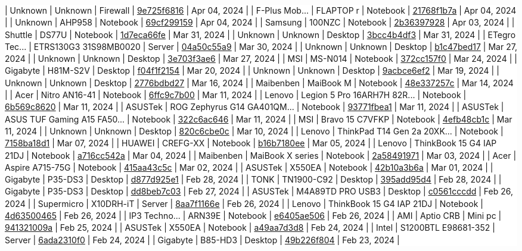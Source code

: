 | Unknown       | Unknown                     | Firewall    | [9e725f6816](https://bsd-hardware.info/?probe=9e725f6816) | Apr 04, 2024 |
| F-Plus Mob... | FLAPTOP r                   | Notebook    | [21768f1b7a](https://bsd-hardware.info/?probe=21768f1b7a) | Apr 04, 2024 |
| Unknown       | AHP958                      | Notebook    | [69cf299159](https://bsd-hardware.info/?probe=69cf299159) | Apr 04, 2024 |
| Samsung       | 100NZC                      | Notebook    | [2b36397928](https://bsd-hardware.info/?probe=2b36397928) | Apr 03, 2024 |
| Shuttle       | DS77U                       | Notebook    | [1d7eca66fe](https://bsd-hardware.info/?probe=1d7eca66fe) | Mar 31, 2024 |
| Unknown       | Unknown                     | Desktop     | [3bcc4b4df3](https://bsd-hardware.info/?probe=3bcc4b4df3) | Mar 31, 2024 |
| ETegro Tec... | ETRS130G3 31S98MB0020       | Server      | [04a50c55a9](https://bsd-hardware.info/?probe=04a50c55a9) | Mar 30, 2024 |
| Unknown       | Unknown                     | Desktop     | [b1c47bed17](https://bsd-hardware.info/?probe=b1c47bed17) | Mar 27, 2024 |
| Unknown       | Unknown                     | Desktop     | [3e703f3ae6](https://bsd-hardware.info/?probe=3e703f3ae6) | Mar 27, 2024 |
| MSI           | MS-N014                     | Notebook    | [372cc157f0](https://bsd-hardware.info/?probe=372cc157f0) | Mar 24, 2024 |
| Gigabyte      | H81M-S2V                    | Desktop     | [f04f1f2154](https://bsd-hardware.info/?probe=f04f1f2154) | Mar 20, 2024 |
| Unknown       | Unknown                     | Desktop     | [9acbce6ef2](https://bsd-hardware.info/?probe=9acbce6ef2) | Mar 19, 2024 |
| Unknown       | Unknown                     | Desktop     | [2776bdbd27](https://bsd-hardware.info/?probe=2776bdbd27) | Mar 16, 2024 |
| Maibenben     | MaiBook M                   | Notebook    | [48e337257c](https://bsd-hardware.info/?probe=48e337257c) | Mar 14, 2024 |
| Acer          | Nitro AN16-41               | Notebook    | [6ffc9c7b00](https://bsd-hardware.info/?probe=6ffc9c7b00) | Mar 11, 2024 |
| Lenovo        | Legion 5 Pro 16ARH7H 82R... | Notebook    | [6b569c8620](https://bsd-hardware.info/?probe=6b569c8620) | Mar 11, 2024 |
| ASUSTek       | ROG Zephyrus G14 GA401QM... | Notebook    | [93771fbea1](https://bsd-hardware.info/?probe=93771fbea1) | Mar 11, 2024 |
| ASUSTek       | ASUS TUF Gaming A15 FA50... | Notebook    | [322c6ac646](https://bsd-hardware.info/?probe=322c6ac646) | Mar 11, 2024 |
| MSI           | Bravo 15 C7VFKP             | Notebook    | [4efb48cb1c](https://bsd-hardware.info/?probe=4efb48cb1c) | Mar 11, 2024 |
| Unknown       | Unknown                     | Desktop     | [820c6cbe0c](https://bsd-hardware.info/?probe=820c6cbe0c) | Mar 10, 2024 |
| Lenovo        | ThinkPad T14 Gen 2a 20XK... | Notebook    | [7158ba18d1](https://bsd-hardware.info/?probe=7158ba18d1) | Mar 07, 2024 |
| HUAWEI        | CREFG-XX                    | Notebook    | [b16b7180ee](https://bsd-hardware.info/?probe=b16b7180ee) | Mar 05, 2024 |
| Lenovo        | ThinkBook 15 G4 IAP 21DJ    | Notebook    | [a716cc542a](https://bsd-hardware.info/?probe=a716cc542a) | Mar 04, 2024 |
| Maibenben     | MaiBook X series            | Notebook    | [2a58491971](https://bsd-hardware.info/?probe=2a58491971) | Mar 03, 2024 |
| Acer          | Aspire A715-75G             | Notebook    | [415aa43c5c](https://bsd-hardware.info/?probe=415aa43c5c) | Mar 02, 2024 |
| ASUSTek       | X550EA                      | Notebook    | [42b10a3b6a](https://bsd-hardware.info/?probe=42b10a3b6a) | Mar 01, 2024 |
| Gigabyte      | P35-DS3                     | Desktop     | [d877d925e1](https://bsd-hardware.info/?probe=d877d925e1) | Feb 28, 2024 |
| TONK          | TN1900-C92                  | Desktop     | [395add95d4](https://bsd-hardware.info/?probe=395add95d4) | Feb 28, 2024 |
| Gigabyte      | P35-DS3                     | Desktop     | [dd8beb7c03](https://bsd-hardware.info/?probe=dd8beb7c03) | Feb 27, 2024 |
| ASUSTek       | M4A89TD PRO USB3            | Desktop     | [c0561cccdd](https://bsd-hardware.info/?probe=c0561cccdd) | Feb 26, 2024 |
| Supermicro    | X10DRH-iT                   | Server      | [8aa7f1166e](https://bsd-hardware.info/?probe=8aa7f1166e) | Feb 26, 2024 |
| Lenovo        | ThinkBook 15 G4 IAP 21DJ    | Notebook    | [4d63500465](https://bsd-hardware.info/?probe=4d63500465) | Feb 26, 2024 |
| IP3 Techno... | ARN39E                      | Notebook    | [e6405ae506](https://bsd-hardware.info/?probe=e6405ae506) | Feb 26, 2024 |
| AMI           | Aptio CRB                   | Mini pc     | [941321009a](https://bsd-hardware.info/?probe=941321009a) | Feb 25, 2024 |
| ASUSTek       | X550EA                      | Notebook    | [a49aa7d3d8](https://bsd-hardware.info/?probe=a49aa7d3d8) | Feb 24, 2024 |
| Intel         | S1200BTL E98681-352         | Server      | [6ada2310f0](https://bsd-hardware.info/?probe=6ada2310f0) | Feb 24, 2024 |
| Gigabyte      | B85-HD3                     | Desktop     | [49b226f804](https://bsd-hardware.info/?probe=49b226f804) | Feb 23, 2024 |